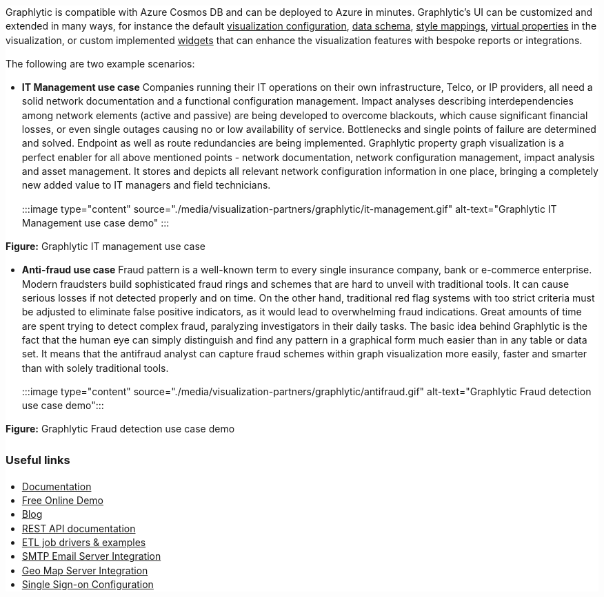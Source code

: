 Graphlytic is compatible with Azure Cosmos DB and can be deployed to Azure in minutes. Graphlytic’s UI can be customized and extended in many ways, for instance the default [visualization configuration](https://graphlytic.com/doc/latest/Visualization_Settings.html), [data schema](https://graphlytic.com/doc/latest/Data_Schema.html), [style mappings](https://graphlytic.com/doc/latest/Style_Mappers.html), [virtual properties](https://graphlytic.com/doc/latest/Virtual_properties.html) in the visualization, or custom implemented [widgets](https://graphlytic.com/doc/latest/Widgets.html) that can enhance the visualization features with bespoke reports or integrations.

The following are two example scenarios:

* **IT Management use case**
Companies running their IT operations on their own infrastructure, Telco, or IP providers, all need a solid network documentation and a functional configuration management. Impact analyses describing interdependencies among network elements (active and passive) are being developed to overcome blackouts, which cause significant financial losses, or even single outages causing no or low availability of service. Bottlenecks and single points of failure are determined and solved. Endpoint as well as route redundancies are being implemented.
Graphlytic property graph visualization is a perfect enabler for all above mentioned points - network documentation, network configuration management, impact analysis and asset management. It stores and depicts all relevant network configuration information in one place, bringing a completely new added value to IT managers and field technicians.

  :::image type="content" source="./media/visualization-partners/graphlytic/it-management.gif" alt-text="Graphlytic IT Management use case demo" :::

<b>Figure:</b> Graphlytic IT management use case

* **Anti-fraud use case**
Fraud pattern is a well-known term to every single insurance company, bank or e-commerce enterprise. Modern fraudsters build sophisticated fraud rings and schemes that are hard to unveil with traditional tools. It can cause serious losses if not detected properly and on time. On the other hand, traditional red flag systems with too strict criteria must be adjusted to eliminate false positive indicators, as it would lead to overwhelming fraud indications. Great amounts of time are spent trying to detect complex fraud, paralyzing investigators in their daily tasks.
The basic idea behind Graphlytic is the fact that the human eye can simply distinguish and find any pattern in a graphical form much easier than in any table or data set. It means that the antifraud analyst can capture fraud schemes within graph visualization more easily, faster and smarter than with solely traditional tools.

  :::image type="content" source="./media/visualization-partners/graphlytic/antifraud.gif" alt-text="Graphlytic Fraud detection use case demo":::

<b>Figure:</b> Graphlytic Fraud detection use case demo

### Useful links

* [Documentation](https://graphlytic.com/doc)
* [Free Online Demo](https://graphlytic.com/demo)
* [Blog](https://graphlytic.com/blog)
* [REST API documentation](https://graphlytic.com/doc/latest/REST_API.html)
* [ETL job drivers & examples](https://graphlytic.com/doc/latest/ETL_jobs.html)
* [SMTP Email Server Integration](https://graphlytic.com/doc/latest/SMTP_Email_Server_Connection.html)
* [Geo Map Server Integration](https://graphlytic.com/doc/latest/Geo_Map_Server_Integration.html)
* [Single Sign-on Configuration](https://graphlytic.com/doc/latest/Single_sign-on.html)
